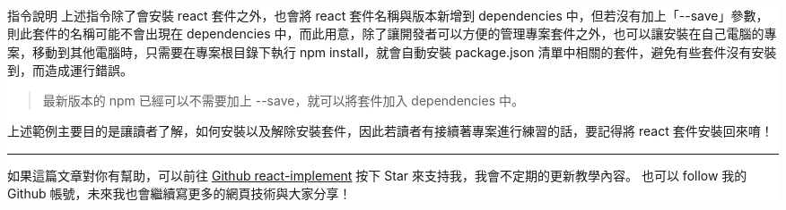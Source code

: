 指令說明 上述指令除了會安裝 react 套件之外，也會將 react 套件名稱與版本新增到 dependencies 中，但若沒有加上「--save」參數，則此套件的名稱可能不會出現在 dependencies 中，而此用意，除了讓開發者可以方便的管理專案套件之外，也可以讓安裝在自己電腦的專案，移動到其他電腦時，只需要在專案根目錄下執行 npm install，就會自動安裝 package.json 清單中相關的套件，避免有些套件沒有安裝到，而造成運行錯誤。

> 最新版本的 npm 已經可以不需要加上 --save，就可以將套件加入 dependencies 中。

上述範例主要目的是讓讀者了解，如何安裝以及解除安裝套件，因此若讀者有接續著專案進行練習的話，要記得將 react 套件安裝回來唷！

---

如果這篇文章對你有幫助，可以前往 [Github react-implement](https://github.com/weichinhsu/react-implement) 按下 Star 來支持我，我會不定期的更新教學內容。
也可以 follow 我的 Github 帳號，未來我也會繼續寫更多的網頁技術與大家分享！